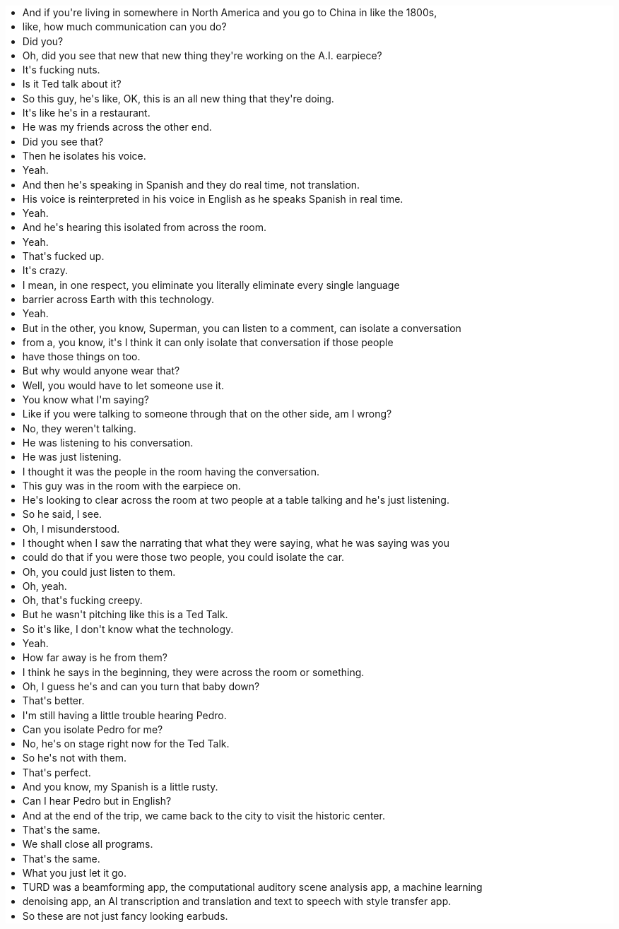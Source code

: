 *  And if you're living in somewhere in North America and you go to China in like the 1800s,
*  like, how much communication can you do?
*  Did you?
*  Oh, did you see that new that new thing they're working on the A.I. earpiece?
*  It's fucking nuts.
*  Is it Ted talk about it?
*  So this guy, he's like, OK, this is an all new thing that they're doing.
*  It's like he's in a restaurant.
*  He was my friends across the other end.
*  Did you see that?
*  Then he isolates his voice.
*  Yeah.
*  And then he's speaking in Spanish and they do real time, not translation.
*  His voice is reinterpreted in his voice in English as he speaks Spanish in real time.
*  Yeah.
*  And he's hearing this isolated from across the room.
*  Yeah.
*  That's fucked up.
*  It's crazy.
*  I mean, in one respect, you eliminate you literally eliminate every single language
*  barrier across Earth with this technology.
*  Yeah.
*  But in the other, you know, Superman, you can listen to a comment, can isolate a conversation
*  from a, you know, it's I think it can only isolate that conversation if those people
*  have those things on too.
*  But why would anyone wear that?
*  Well, you would have to let someone use it.
*  You know what I'm saying?
*  Like if you were talking to someone through that on the other side, am I wrong?
*  No, they weren't talking.
*  He was listening to his conversation.
*  He was just listening.
*  I thought it was the people in the room having the conversation.
*  This guy was in the room with the earpiece on.
*  He's looking to clear across the room at two people at a table talking and he's just listening.
*  So he said, I see.
*  Oh, I misunderstood.
*  I thought when I saw the narrating that what they were saying, what he was saying was you
*  could do that if you were those two people, you could isolate the car.
*  Oh, you could just listen to them.
*  Oh, yeah.
*  Oh, that's fucking creepy.
*  But he wasn't pitching like this is a Ted Talk.
*  So it's like, I don't know what the technology.
*  Yeah.
*  How far away is he from them?
*  I think he says in the beginning, they were across the room or something.
*  Oh, I guess he's and can you turn that baby down?
*  That's better.
*  I'm still having a little trouble hearing Pedro.
*  Can you isolate Pedro for me?
*  No, he's on stage right now for the Ted Talk.
*  So he's not with them.
*  That's perfect.
*  And you know, my Spanish is a little rusty.
*  Can I hear Pedro but in English?
*  And at the end of the trip, we came back to the city to visit the historic center.
*  That's the same.
*  We shall close all programs.
*  That's the same.
*  What you just let it go.
*  TURD was a beamforming app, the computational auditory scene analysis app, a machine learning
*  denoising app, an AI transcription and translation and text to speech with style transfer app.
*  So these are not just fancy looking earbuds.